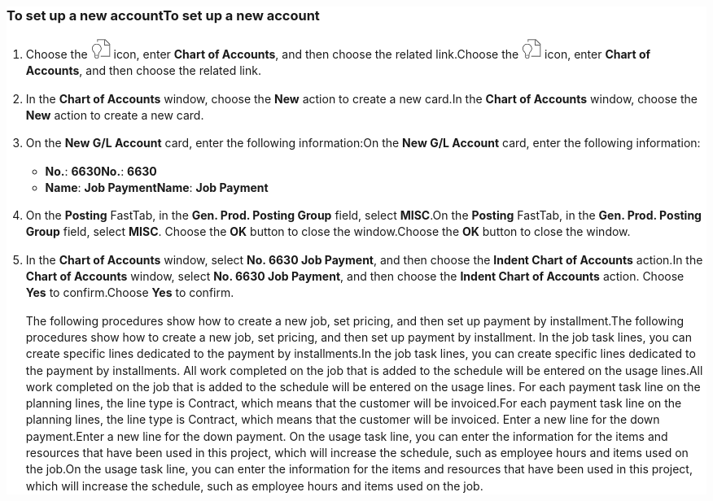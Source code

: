 ### <a name="to-set-up-a-new-account"></a><span data-ttu-id="98b5b-435">To set up a new account</span><span class="sxs-lookup"><span data-stu-id="98b5b-435">To set up a new account</span></span>  

1. <span data-ttu-id="98b5b-436">Choose the ![Search for Page or Report](media/ui-search/search_small.png "Search for Page or Report icon") icon, enter **Chart of Accounts**, and then choose the related link.</span><span class="sxs-lookup"><span data-stu-id="98b5b-436">Choose the ![Search for Page or Report](media/ui-search/search_small.png "Search for Page or Report icon") icon, enter **Chart of Accounts**, and then choose the related link.</span></span>  
2. <span data-ttu-id="98b5b-437">In the **Chart of Accounts** window, choose the **New** action to create a new card.</span><span class="sxs-lookup"><span data-stu-id="98b5b-437">In the **Chart of Accounts** window, choose the **New** action to create a new card.</span></span>  
3. <span data-ttu-id="98b5b-438">On the **New G/L Account** card, enter the following information:</span><span class="sxs-lookup"><span data-stu-id="98b5b-438">On the **New G/L Account** card, enter the following information:</span></span>  

   -   <span data-ttu-id="98b5b-439">**No.**: **6630**</span><span class="sxs-lookup"><span data-stu-id="98b5b-439">**No.**: **6630**</span></span>  
   -   <span data-ttu-id="98b5b-440">**Name**: **Job Payment**</span><span class="sxs-lookup"><span data-stu-id="98b5b-440">**Name**: **Job Payment**</span></span>  

4. <span data-ttu-id="98b5b-441">On the **Posting** FastTab, in the **Gen. Prod. Posting Group** field, select **MISC**.</span><span class="sxs-lookup"><span data-stu-id="98b5b-441">On the **Posting** FastTab, in the **Gen. Prod. Posting Group** field, select **MISC**.</span></span> <span data-ttu-id="98b5b-442">Choose the **OK** button to close the window.</span><span class="sxs-lookup"><span data-stu-id="98b5b-442">Choose the **OK** button to close the window.</span></span>  
5. <span data-ttu-id="98b5b-443">In the **Chart of Accounts** window, select **No. 6630 Job Payment**, and then choose the **Indent Chart of Accounts** action.</span><span class="sxs-lookup"><span data-stu-id="98b5b-443">In the **Chart of Accounts** window, select **No. 6630 Job Payment**, and then choose the **Indent Chart of Accounts** action.</span></span> <span data-ttu-id="98b5b-444">Choose **Yes** to confirm.</span><span class="sxs-lookup"><span data-stu-id="98b5b-444">Choose **Yes** to confirm.</span></span>  

   <span data-ttu-id="98b5b-445">The following procedures show how to create a new job, set pricing, and then set up payment by installment.</span><span class="sxs-lookup"><span data-stu-id="98b5b-445">The following procedures show how to create a new job, set pricing, and then set up payment by installment.</span></span> <span data-ttu-id="98b5b-446">In the job task lines, you can create specific lines dedicated to the payment by installments.</span><span class="sxs-lookup"><span data-stu-id="98b5b-446">In the job task lines, you can create specific lines dedicated to the payment by installments.</span></span> <span data-ttu-id="98b5b-447">All work completed on the job that is added to the schedule will be entered on the usage lines.</span><span class="sxs-lookup"><span data-stu-id="98b5b-447">All work completed on the job that is added to the schedule will be entered on the usage lines.</span></span> <span data-ttu-id="98b5b-448">For each payment task line on the planning lines, the line type is Contract, which means that the customer will be invoiced.</span><span class="sxs-lookup"><span data-stu-id="98b5b-448">For each payment task line on the planning lines, the line type is Contract, which means that the customer will be invoiced.</span></span> <span data-ttu-id="98b5b-449">Enter a new line for the down payment.</span><span class="sxs-lookup"><span data-stu-id="98b5b-449">Enter a new line for the down payment.</span></span> <span data-ttu-id="98b5b-450">On the usage task line, you can enter the information for the items and resources that have been used in this project, which will increase the schedule, such as employee hours and items used on the job.</span><span class="sxs-lookup"><span data-stu-id="98b5b-450">On the usage task line, you can enter the information for the items and resources that have been used in this project, which will increase the schedule, such as employee hours and items used on the job.</span></span>  
